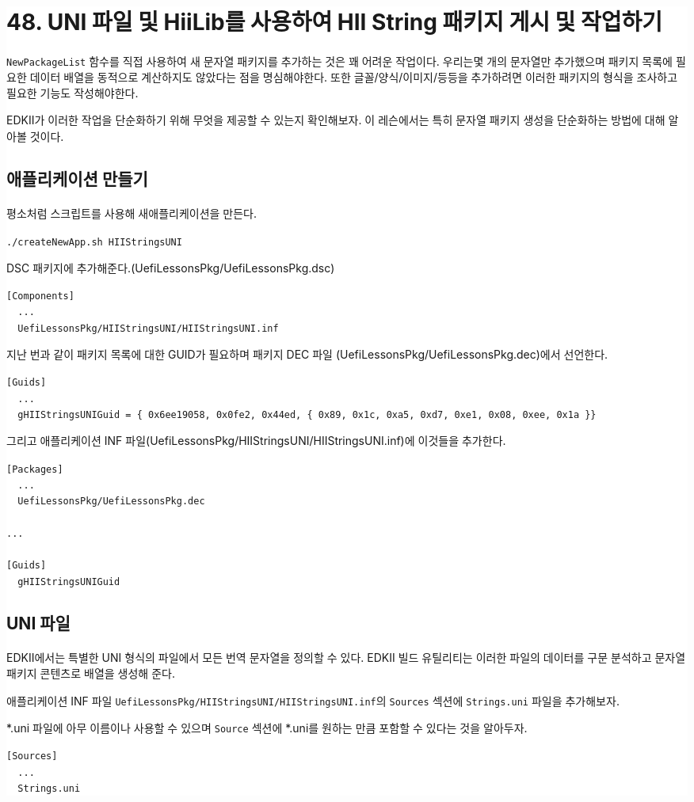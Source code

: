 # 48. UNI 파일 및 HiiLib를 사용하여 HII String 패키지 게시 및 작업하기

`NewPackageList` 함수를 직접 사용하여 새 문자열 패키지를 추가하는 것은 꽤 어려운 작업이다. 우리는몇 개의 문자열만 추가했으며 패키지 목록에 필요한 데이터 배열을 동적으로 계산하지도 않았다는 점을 명심해야한다. 또한 글꼴/양식/이미지/등등을 추가하려면 이러한 패키지의 형식을 조사하고 필요한 기능도 작성해야한다.

EDKII가 이러한 작업을 단순화하기 위해 무엇을 제공할 수 있는지 확인해보자. 이 레슨에서는 특히 문자열 패키지 생성을 단순화하는 방법에 대해 알아볼 것이다.

## 애플리케이션 만들기

평소처럼 스크립트를 사용해 새애플리케이션을 만든다.

```
./createNewApp.sh HIIStringsUNI
```

DSC 패키지에 추가해준다.(UefiLessonsPkg/UefiLessonsPkg.dsc)

```
[Components]
  ...
  UefiLessonsPkg/HIIStringsUNI/HIIStringsUNI.inf
```

지난 번과 같이 패키지 목록에 대한 GUID가 필요하며 패키지 DEC 파일 (UefiLessonsPkg/UefiLessonsPkg.dec)에서 선언한다.

```
[Guids]
  ...
  gHIIStringsUNIGuid = { 0x6ee19058, 0x0fe2, 0x44ed, { 0x89, 0x1c, 0xa5, 0xd7, 0xe1, 0x08, 0xee, 0x1a }}
```

그리고 애플리케이션 INF 파일(UefiLessonsPkg/HIIStringsUNI/HIIStringsUNI.inf)에 이것들을 추가한다.

```
[Packages]
  ...
  UefiLessonsPkg/UefiLessonsPkg.dec
  
...

[Guids]
  gHIIStringsUNIGuid
```

## UNI 파일

EDKII에서는 특별한 UNI 형식의 파일에서 모든 번역 문자열을 정의할 수 있다. EDKII 빌드 유틸리티는 이러한 파일의 데이터를 구문 분석하고 문자열 패키지 콘텐츠로 배열을 생성해 준다.

애플리케이션 INF 파일 `UefiLessonsPkg/HIIStringsUNI/HIIStringsUNI.inf`의 `Sources` 섹션에 `Strings.uni` 파일을 추가해보자.

\*.uni 파일에 아무 이름이나 사용할 수 있으며 `Source` 섹션에 \*.uni를 원하는 만큼 포함할 수 있다는 것을 알아두자.

```
[Sources]
  ...
  Strings.uni
```
